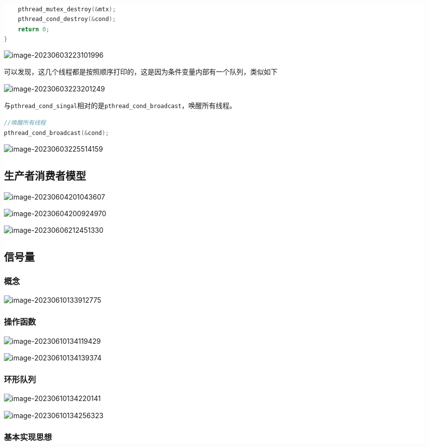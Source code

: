   ```c
      pthread_mutex_destroy(&mtx);
      pthread_cond_destroy(&cond);
      return 0;
  }
  ```

![image-20230603223101996](https://raw.githubusercontent.com/lskjfieh/typora/main/img/202306032231046.png)

可以发现，这几个线程都是按照顺序打印的，这是因为条件变量内部有一个队列，类似如下

![image-20230603223201249](https://raw.githubusercontent.com/lskjfieh/typora/main/img/202306032232294.png)

与`pthread_cond_singal`相对的是`pthread_cond_broadcast`，唤醒所有线程。

```c
//唤醒所有线程
pthread_cond_broadcast(&cond);
```

![image-20230603225514159](https://raw.githubusercontent.com/lskjfieh/typora/main/img/202306032255299.png)

## 生产者消费者模型

![image-20230604201043607](https://raw.githubusercontent.com/lskjfieh/typora/main/img/202306042010686.png)

![image-20230604200924970](https://raw.githubusercontent.com/lskjfieh/typora/main/img/202306042009104.png)



![image-20230606212451330](https://raw.githubusercontent.com/lskjfieh/typora/main/img/202306062125670.png)

## 信号量

### 概念

![image-20230610133912775](https://raw.githubusercontent.com/lskjfieh/typora/main/img/202306101339166.png)

### 操作函数

![image-20230610134119429](https://raw.githubusercontent.com/lskjfieh/typora/main/img/202306101341499.png)

![image-20230610134139374](https://raw.githubusercontent.com/lskjfieh/typora/main/img/202306101341438.png)

### 环形队列

![image-20230610134220141](https://raw.githubusercontent.com/lskjfieh/typora/main/img/202306101342247.png)

![image-20230610134256323](https://raw.githubusercontent.com/lskjfieh/typora/main/img/202306101342417.png)

### 基本实现思想
